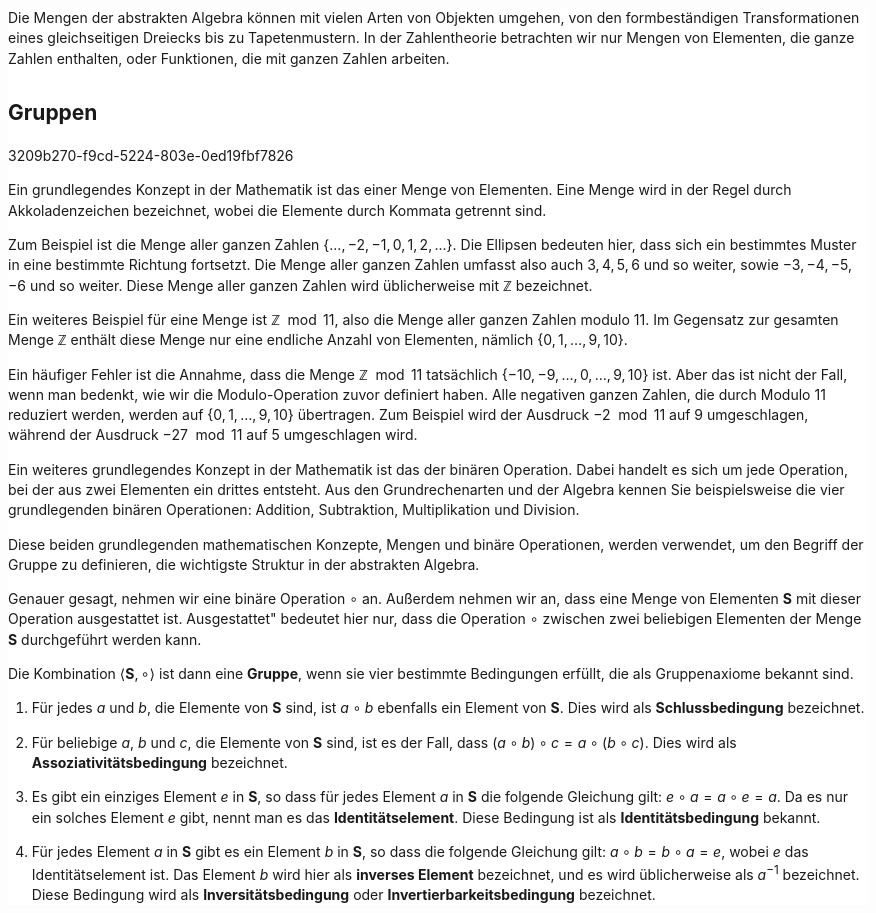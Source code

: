 Die Mengen der abstrakten Algebra können mit vielen Arten von Objekten umgehen, von den formbeständigen Transformationen eines gleichseitigen Dreiecks bis zu Tapetenmustern. In der Zahlentheorie betrachten wir nur Mengen von Elementen, die ganze Zahlen enthalten, oder Funktionen, die mit ganzen Zahlen arbeiten.

## Gruppen

<chapterId>3209b270-f9cd-5224-803e-0ed19fbf7826</chapterId>

Ein grundlegendes Konzept in der Mathematik ist das einer Menge von Elementen. Eine Menge wird in der Regel durch Akkoladenzeichen bezeichnet, wobei die Elemente durch Kommata getrennt sind.

Zum Beispiel ist die Menge aller ganzen Zahlen $\{..., -2, -1, 0, 1, 2, ...\}$. Die Ellipsen bedeuten hier, dass sich ein bestimmtes Muster in eine bestimmte Richtung fortsetzt. Die Menge aller ganzen Zahlen umfasst also auch $3, 4, 5, 6$ und so weiter, sowie $-3, -4, -5, -6$ und so weiter. Diese Menge aller ganzen Zahlen wird üblicherweise mit $\mathbb{Z}$ bezeichnet.

Ein weiteres Beispiel für eine Menge ist $\mathbb{Z} \mod 11$, also die Menge aller ganzen Zahlen modulo 11. Im Gegensatz zur gesamten Menge $\mathbb{Z}$ enthält diese Menge nur eine endliche Anzahl von Elementen, nämlich $\{0, 1, \ldots, 9, 10\}$.

Ein häufiger Fehler ist die Annahme, dass die Menge $\mathbb{Z} \mod 11$ tatsächlich $\{-10, -9, \ldots, 0, \ldots, 9, 10\}$ ist. Aber das ist nicht der Fall, wenn man bedenkt, wie wir die Modulo-Operation zuvor definiert haben. Alle negativen ganzen Zahlen, die durch Modulo 11 reduziert werden, werden auf $\{0, 1, \ldots, 9, 10\}$ übertragen. Zum Beispiel wird der Ausdruck $-2 \mod 11$ auf $9$ umgeschlagen, während der Ausdruck $-27 \mod 11$ auf $5$ umgeschlagen wird.

Ein weiteres grundlegendes Konzept in der Mathematik ist das der binären Operation. Dabei handelt es sich um jede Operation, bei der aus zwei Elementen ein drittes entsteht. Aus den Grundrechenarten und der Algebra kennen Sie beispielsweise die vier grundlegenden binären Operationen: Addition, Subtraktion, Multiplikation und Division.

Diese beiden grundlegenden mathematischen Konzepte, Mengen und binäre Operationen, werden verwendet, um den Begriff der Gruppe zu definieren, die wichtigste Struktur in der abstrakten Algebra.

Genauer gesagt, nehmen wir eine binäre Operation $\circ$ an. Außerdem nehmen wir an, dass eine Menge von Elementen **S** mit dieser Operation ausgestattet ist. Ausgestattet" bedeutet hier nur, dass die Operation $\circ$ zwischen zwei beliebigen Elementen der Menge **S** durchgeführt werden kann.

Die Kombination $\langle \mathbf{S}, \circ \rangle$ ist dann eine **Gruppe**, wenn sie vier bestimmte Bedingungen erfüllt, die als Gruppenaxiome bekannt sind.

1. Für jedes $a$ und $b$, die Elemente von $\mathbf{S}$ sind, ist $a \circ b$ ebenfalls ein Element von $\mathbf{S}$. Dies wird als **Schlussbedingung** bezeichnet.

2. Für beliebige $a$, $b$ und $c$, die Elemente von $\mathbf{S}$ sind, ist es der Fall, dass $(a \circ b) \circ c = a \circ (b \circ c)$. Dies wird als **Assoziativitätsbedingung** bezeichnet.

3. Es gibt ein einziges Element $e$ in $\mathbf{S}$, so dass für jedes Element $a$ in $\mathbf{S}$ die folgende Gleichung gilt: $e \circ a = a \circ e = a$. Da es nur ein solches Element $e$ gibt, nennt man es das **Identitätselement**. Diese Bedingung ist als **Identitätsbedingung** bekannt.

4. Für jedes Element $a$ in $\mathbf{S}$ gibt es ein Element $b$ in $\mathbf{S}$, so dass die folgende Gleichung gilt: $a \circ b = b \circ a = e$, wobei $e$ das Identitätselement ist. Das Element $b$ wird hier als **inverses Element** bezeichnet, und es wird üblicherweise als $a^{-1}$ bezeichnet. Diese Bedingung wird als **Inversitätsbedingung** oder **Invertierbarkeitsbedingung** bezeichnet.
